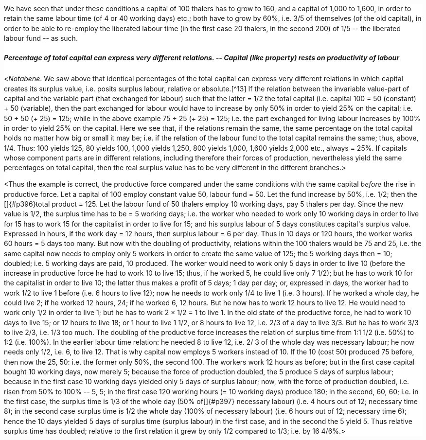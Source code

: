 We have seen that under these conditions a capital of 100 thalers has to grow to 160, and a capital of 1,000 to 1,600, in order to retain the same labour time (of 4 or 40 working days) etc.; both have to grow by 60%, i.e. 3/5 of themselves (of the old capital), in order to be able to re-employ the liberated labour time (in the first case 20 thalers, in the second 200) of 1/5 -- the liberated labour fund -- as such.

##### *Percentage of total capital can express very different relations. -- Capital (like property) rests on* productivity of labour

\<*Notabene*. We saw above that identical percentages of the total capital can express very different relations in which capital creates its surplus value, i.e. posits surplus labour, relative or absolute.[^13] If the relation between the invariable value-part of capital and the variable part (that exchanged for labour) such that the latter = 1/2 the total capital (i.e. capital 100 = 50 (constant) + 50 (variable), then the part exchanged for labour would have to increase by only 50% in order to yield 25% on the capital; i.e. 50 + 50 (+ 25) = 125; while in the above example 75 + 25 (+ 25) = 125; i.e. the part exchanged for living labour increases by 100% in order to yield 25% on the capital. Here we see that, if the relations remain the same, the same percentage on the total capital holds no matter how big or small it may be; i.e. if the relation of the labour fund to the total capital remains the same; thus, above, 1/4. Thus: 100 yields 125, 80 yields 100, 1,000 yields 1,250, 800 yields 1,000, 1,600 yields 2,000 etc., always = 25%. If capitals whose component parts are in different relations, including therefore their forces of production, nevertheless yield the same percentages on total capital, then the real surplus value has to be very different in the different branches.\>

\<Thus the example is correct, the productive force compared under the same conditions with the same capital *before* the rise in productive force. Let a capital of 100 employ constant value 50, labour fund = 50. Let the fund increase by 50%, i.e. 1/2; then the []{#p396}total product = 125. Let the labour fund of 50 thalers employ 10 working days, pay 5 thalers per day. Since the new value is 1/2, the surplus time has to be = 5 working days; i.e. the worker who needed to work only 10 working days in order to live for 15 has to work 15 for the capitalist in order to live for 15; and his surplus labour of 5 days constitutes capital's surplus value. Expressed in hours, if the work day = 12 hours, then surplus labour = 6 per day. Thus in 10 days or 120 hours, the worker works 60 hours = 5 days too many. But now with the doubling of productivity, relations within the 100 thalers would be 75 and 25, i.e. the same capital now needs to employ only 5 workers in order to create the same value of 125; the 5 working days then = 10; doubled; i.e. 5 working days are paid, 10 produced. The worker would need to work only 5 days in order to live 10 (before the increase in productive force he had to work 10 to live 15; thus, if he worked 5, he could live only 7 1/2); but he has to work 10 for the capitalist in order to live 10; the latter thus makes a profit of 5 days; 1 day per day; or, expressed in days, the worker had to work 1/2 to live 1 before (i.e. 6 hours to live 12); now he needs to work only 1/4 to live 1 (i.e. 3 hours). If he worked a whole day, he could live 2; if he worked 12 hours, 24; if he worked 6, 12 hours. But he now has to work 12 hours to live 12. He would need to work only 1/2 in order to live 1; but he has to work 2 × 1/2 = 1 to live 1. In the old state of the productive force, he had to work 10 days to live 15; or 12 hours to live 18; or 1 hour to live 1 1/2, or 8 hours to live 12, i.e. 2/3 of a day to live 3/3. But he has to work 3/3 to live 2/3, i.e. 1/3 too much. The doubling of the productive force increases the relation of surplus time from 1:1 1/2 (i.e. 50%) to 1:2 (i.e. 100%). In the earlier labour time relation: he needed 8 to live 12, i.e. 2/ 3 of the whole day was necessary labour; he now needs only 1/2, i.e. 6, to live 12. That is why capital now employs 5 workers instead of 10. If the 10 (cost 50) produced 75 before, then now the 25, 50: i.e. the former only 50%, the second 100. The workers work 12 hours as before; but in the first case capital bought 10 working days, now merely 5; because the force of production doubled, the 5 produce 5 days of surplus labour; because in the first case 10 working days yielded only 5 days of surplus labour; now, with the force of production doubled, i.e. risen from 50% to 100% -- 5, 5; in the first case 120 working hours (= 10 working days) produce 180; in the second, 60, 60; i.e. in the first case, the surplus time is 1/3 of the whole day (50% of[]{#p397} necessary labour) (i.e. 4 hours out of 12; necessary time 8); in the second case surplus time is 1/2 the whole day (100% of necessary labour) (i.e. 6 hours out of 12; necessary time 6); hence the 10 days yielded 5 days of surplus time (surplus labour) in the first case, and in the second the 5 yield 5. Thus relative surplus time has doubled; relative to the first relation it grew by only 1/2 compared to 1/3; i.e. by 16 4/6%.\>
